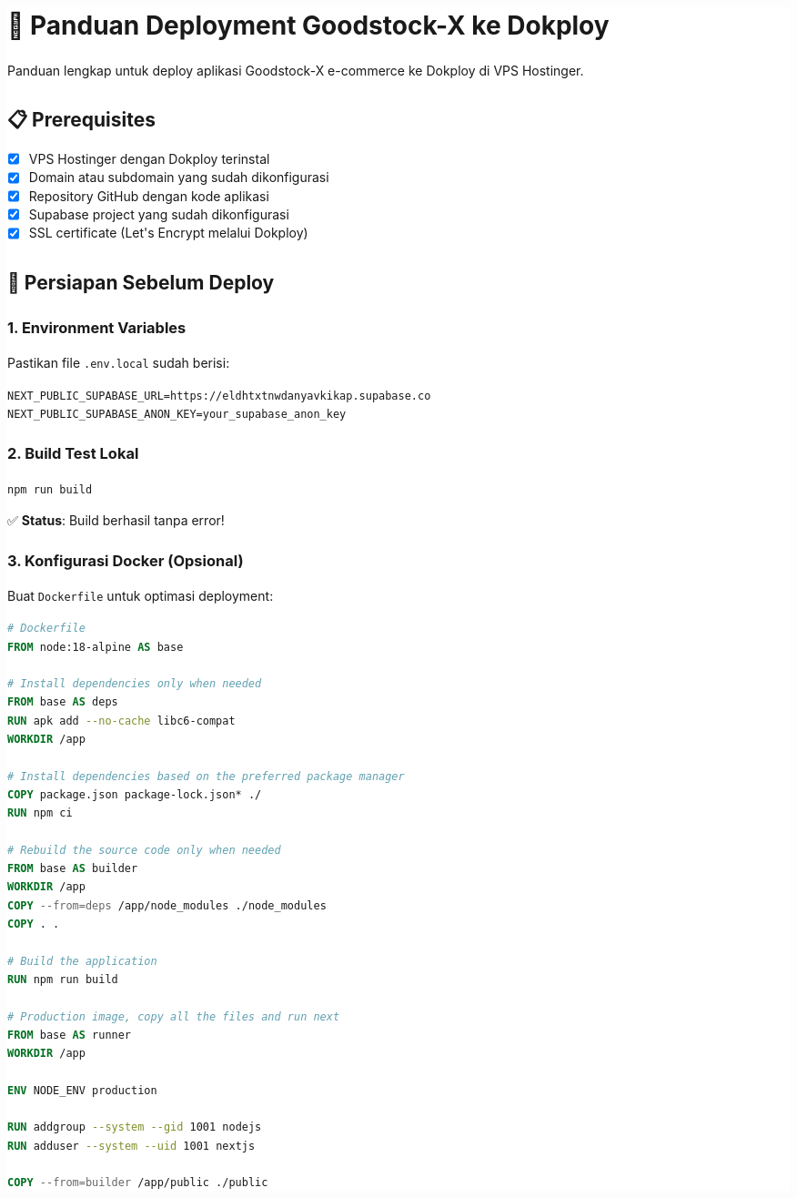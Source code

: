 # 🚀 Panduan Deployment Goodstock-X ke Dokploy

Panduan lengkap untuk deploy aplikasi Goodstock-X e-commerce ke Dokploy di VPS Hostinger.

## 📋 Prerequisites

- [x] VPS Hostinger dengan Dokploy terinstal
- [x] Domain atau subdomain yang sudah dikonfigurasi
- [x] Repository GitHub dengan kode aplikasi
- [x] Supabase project yang sudah dikonfigurasi
- [x] SSL certificate (Let's Encrypt melalui Dokploy)

## 🔧 Persiapan Sebelum Deploy

### 1. Environment Variables
Pastikan file `.env.local` sudah berisi:
```env
NEXT_PUBLIC_SUPABASE_URL=https://eldhtxtnwdanyavkikap.supabase.co
NEXT_PUBLIC_SUPABASE_ANON_KEY=your_supabase_anon_key
```

### 2. Build Test Lokal
```bash
npm run build
```
✅ **Status**: Build berhasil tanpa error!

### 3. Konfigurasi Docker (Opsional)
Buat `Dockerfile` untuk optimasi deployment:
```dockerfile
# Dockerfile
FROM node:18-alpine AS base

# Install dependencies only when needed
FROM base AS deps
RUN apk add --no-cache libc6-compat
WORKDIR /app

# Install dependencies based on the preferred package manager
COPY package.json package-lock.json* ./
RUN npm ci

# Rebuild the source code only when needed
FROM base AS builder
WORKDIR /app
COPY --from=deps /app/node_modules ./node_modules
COPY . .

# Build the application
RUN npm run build

# Production image, copy all the files and run next
FROM base AS runner
WORKDIR /app

ENV NODE_ENV production

RUN addgroup --system --gid 1001 nodejs
RUN adduser --system --uid 1001 nextjs

COPY --from=builder /app/public ./public

```